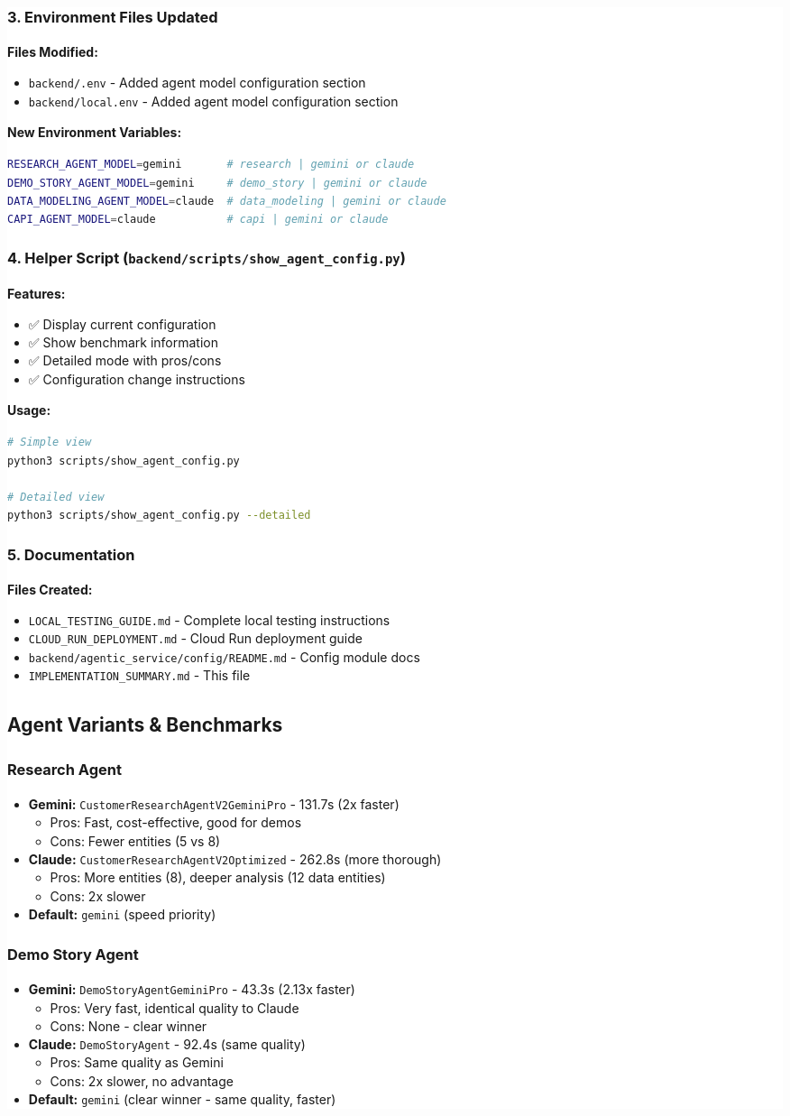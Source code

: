 ### 3. **Environment Files Updated**

**Files Modified:**
- `backend/.env` - Added agent model configuration section
- `backend/local.env` - Added agent model configuration section

**New Environment Variables:**
```bash
RESEARCH_AGENT_MODEL=gemini       # research | gemini or claude
DEMO_STORY_AGENT_MODEL=gemini     # demo_story | gemini or claude
DATA_MODELING_AGENT_MODEL=claude  # data_modeling | gemini or claude
CAPI_AGENT_MODEL=claude           # capi | gemini or claude
```

### 4. **Helper Script** (`backend/scripts/show_agent_config.py`)

**Features:**
- ✅ Display current configuration
- ✅ Show benchmark information
- ✅ Detailed mode with pros/cons
- ✅ Configuration change instructions

**Usage:**
```bash
# Simple view
python3 scripts/show_agent_config.py

# Detailed view
python3 scripts/show_agent_config.py --detailed
```

### 5. **Documentation**

**Files Created:**
- `LOCAL_TESTING_GUIDE.md` - Complete local testing instructions
- `CLOUD_RUN_DEPLOYMENT.md` - Cloud Run deployment guide
- `backend/agentic_service/config/README.md` - Config module docs
- `IMPLEMENTATION_SUMMARY.md` - This file

## Agent Variants & Benchmarks

### Research Agent
- **Gemini:** `CustomerResearchAgentV2GeminiPro` - 131.7s (2x faster)
  - Pros: Fast, cost-effective, good for demos
  - Cons: Fewer entities (5 vs 8)
- **Claude:** `CustomerResearchAgentV2Optimized` - 262.8s (more thorough)
  - Pros: More entities (8), deeper analysis (12 data entities)
  - Cons: 2x slower
- **Default:** `gemini` (speed priority)

### Demo Story Agent
- **Gemini:** `DemoStoryAgentGeminiPro` - 43.3s (2.13x faster)
  - Pros: Very fast, identical quality to Claude
  - Cons: None - clear winner
- **Claude:** `DemoStoryAgent` - 92.4s (same quality)
  - Pros: Same quality as Gemini
  - Cons: 2x slower, no advantage
- **Default:** `gemini` (clear winner - same quality, faster)
